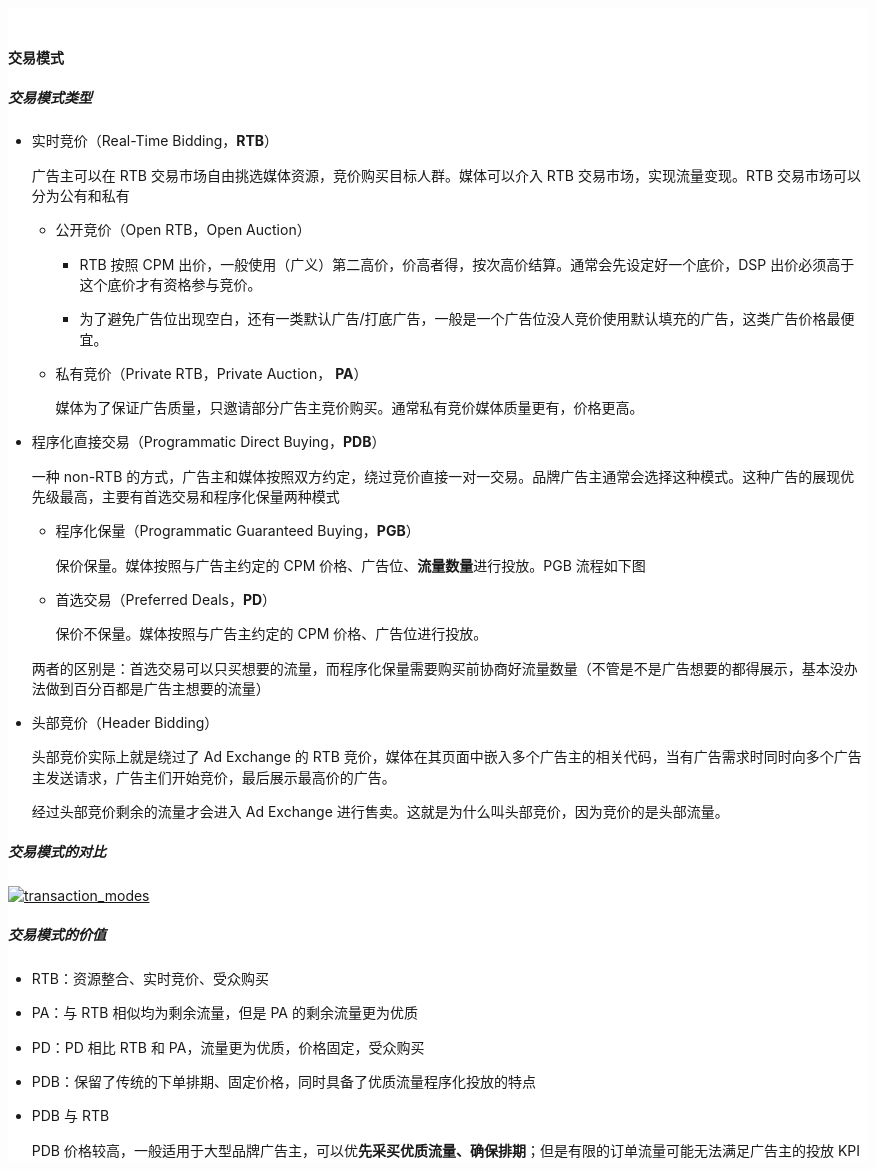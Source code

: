 
<br>

#### 交易模式

##### 交易模式类型

- 实时竞价（Real-Time Bidding，**RTB**）

  广告主可以在 RTB 交易市场自由挑选媒体资源，竞价购买目标人群。媒体可以介入 RTB 交易市场，实现流量变现。RTB 交易市场可以分为公有和私有

  - 公开竞价（Open RTB，Open Auction）

    - RTB 按照 CPM 出价，一般使用（广义）第二高价，价高者得，按次高价结算。通常会先设定好一个底价，DSP 出价必须高于这个底价才有资格参与竞价。

    - 为了避免广告位出现空白，还有一类默认广告/打底广告，一般是一个广告位没人竞价使用默认填充的广告，这类广告价格最便宜。

  - 私有竞价（Private RTB，Private Auction， **PA**）

    媒体为了保证广告质量，只邀请部分广告主竞价购买。通常私有竞价媒体质量更有，价格更高。

- 程序化直接交易（Programmatic Direct Buying，**PDB**）

  一种 non-RTB 的方式，广告主和媒体按照双方约定，绕过竞价直接一对一交易。品牌广告主通常会选择这种模式。这种广告的展现优先级最高，主要有首选交易和程序化保量两种模式

  - 程序化保量（Programmatic Guaranteed Buying，**PGB**）

    保价保量。媒体按照与广告主约定的 CPM 价格、广告位、**流量数量**进行投放。PGB 流程如下图

  - 首选交易（Preferred Deals，**PD**）

    保价不保量。媒体按照与广告主约定的 CPM 价格、广告位进行投放。

  两者的区别是：首选交易可以只买想要的流量，而程序化保量需要购买前协商好流量数量（不管是不是广告想要的都得展示，基本没办法做到百分百都是广告主想要的流量）

- 头部竞价（Header Bidding）

  头部竞价实际上就是绕过了 Ad Exchange 的 RTB 竞价，媒体在其页面中嵌入多个广告主的相关代码，当有广告需求时同时向多个广告主发送请求，广告主们开始竞价，最后展示最高价的广告。

  经过头部竞价剩余的流量才会进入 Ad Exchange 进行售卖。这就是为什么叫头部竞价，因为竞价的是头部流量。

##### 交易模式的对比


<div class="figure">
  <a href="https://tva1.sinaimg.cn/large/007S8ZIlly1gdxx429xomj30gy0lswkg.jpg" data-lightbox="transaction_modes">
    <img src="https://tva1.sinaimg.cn/large/007S8ZIlly1gdxx429xomj30gy0lswkg.jpg" width="60%" alt="transaction_modes" referrerPolicy="no-referrer"/>
  </a>
</div>


##### 交易模式的价值

- RTB：资源整合、实时竞价、受众购买
- PA：与 RTB 相似均为剩余流量，但是 PA 的剩余流量更为优质
- PD：PD 相比 RTB 和 PA，流量更为优质，价格固定，受众购买
- PDB：保留了传统的下单排期、固定价格，同时具备了优质流量程序化投放的特点

- PDB 与 RTB

  PDB 价格较高，一般适用于大型品牌广告主，可以优**先采买优质流量、确保排期**；但是有限的订单流量可能无法满足广告主的投放 KPI
